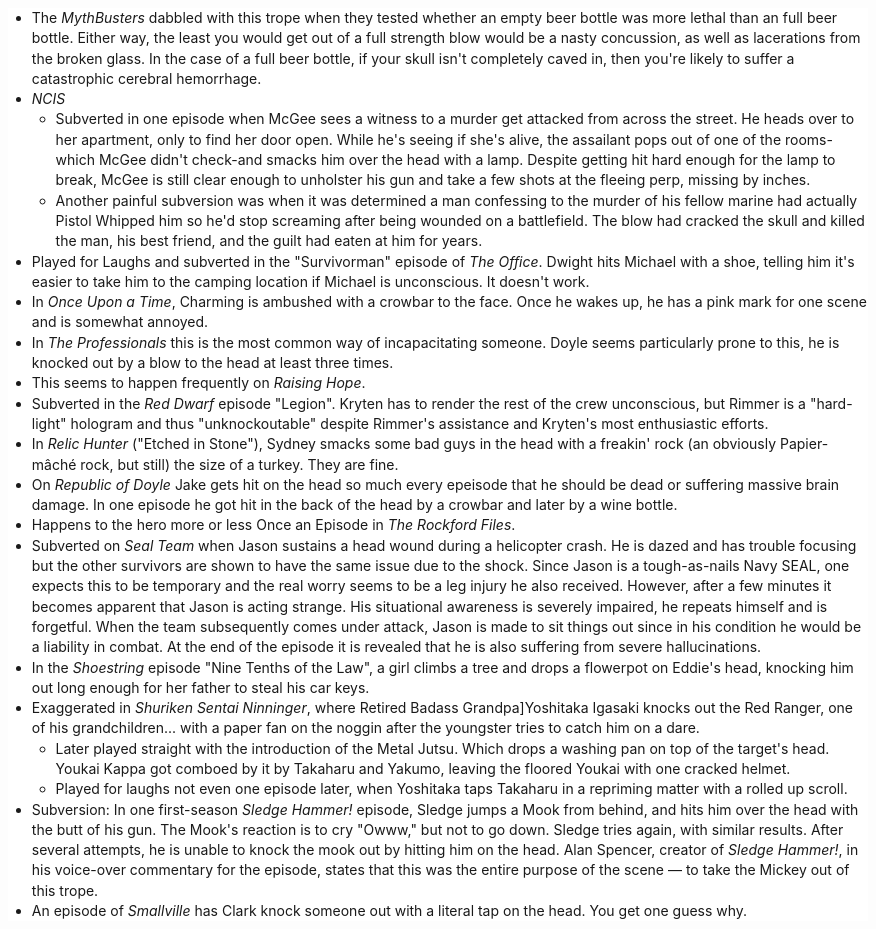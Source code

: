 -   The _MythBusters_ dabbled with this trope when they tested whether an empty beer bottle was more lethal than an full beer bottle. Either way, the least you would get out of a full strength blow would be a nasty concussion, as well as lacerations from the broken glass. In the case of a full beer bottle, if your skull isn't completely caved in, then you're likely to suffer a catastrophic cerebral hemorrhage.
-   _NCIS_
    -   Subverted in one episode when McGee sees a witness to a murder get attacked from across the street. He heads over to her apartment, only to find her door open. While he's seeing if she's alive, the assailant pops out of one of the rooms-which McGee didn't check-and smacks him over the head with a lamp. Despite getting hit hard enough for the lamp to break, McGee is still clear enough to unholster his gun and take a few shots at the fleeing perp, missing by inches.
    -   Another painful subversion was when it was determined a man confessing to the murder of his fellow marine had actually Pistol Whipped him so he'd stop screaming after being wounded on a battlefield. The blow had cracked the skull and killed the man, his best friend, and the guilt had eaten at him for years.
-   Played for Laughs and subverted in the "Survivorman" episode of _The Office_. Dwight hits Michael with a shoe, telling him it's easier to take him to the camping location if Michael is unconscious. It doesn't work.
-   In _Once Upon a Time_, Charming is ambushed with a crowbar to the face. Once he wakes up, he has a pink mark for one scene and is somewhat annoyed.
-   In _The Professionals_ this is the most common way of incapacitating someone. Doyle seems particularly prone to this, he is knocked out by a blow to the head at least three times.
-   This seems to happen frequently on _Raising Hope_.
-   Subverted in the _Red Dwarf_ episode "Legion". Kryten has to render the rest of the crew unconscious, but Rimmer is a "hard-light" hologram and thus "unknockoutable" despite Rimmer's assistance and Kryten's most enthusiastic efforts.
-   In _Relic Hunter_ ("Etched in Stone"), Sydney smacks some bad guys in the head with a freakin' rock (an obviously Papier-mâché rock, but still) the size of a turkey. They are fine.
-   On _Republic of Doyle_ Jake gets hit on the head so much every epeisode that he should be dead or suffering massive brain damage. In one episode he got hit in the back of the head by a crowbar and later by a wine bottle.
-   Happens to the hero more or less Once an Episode in _The Rockford Files_.
-   Subverted on _Seal Team_ when Jason sustains a head wound during a helicopter crash. He is dazed and has trouble focusing but the other survivors are shown to have the same issue due to the shock. Since Jason is a tough-as-nails Navy SEAL, one expects this to be temporary and the real worry seems to be a leg injury he also received. However, after a few minutes it becomes apparent that Jason is acting strange. His situational awareness is severely impaired, he repeats himself and is forgetful. When the team subsequently comes under attack, Jason is made to sit things out since in his condition he would be a liability in combat. At the end of the episode it is revealed that he is also suffering from severe hallucinations.
-   In the _Shoestring_ episode "Nine Tenths of the Law", a girl climbs a tree and drops a flowerpot on Eddie's head, knocking him out long enough for her father to steal his car keys.
-   Exaggerated in _Shuriken Sentai Ninninger_, where Retired Badass Grandpa\]Yoshitaka Igasaki knocks out the Red Ranger, one of his grandchildren... with a paper fan on the noggin after the youngster tries to catch him on a dare.
    -   Later played straight with the introduction of the Metal Jutsu. Which drops a washing pan on top of the target's head. Youkai Kappa got comboed by it by Takaharu and Yakumo, leaving the floored Youkai with one cracked helmet.
    -   Played for laughs not even one episode later, when Yoshitaka taps Takaharu in a repriming matter with a rolled up scroll.
-   Subversion: In one first-season _Sledge Hammer!_ episode, Sledge jumps a Mook from behind, and hits him over the head with the butt of his gun. The Mook's reaction is to cry "Owww," but not to go down. Sledge tries again, with similar results. After several attempts, he is unable to knock the mook out by hitting him on the head. Alan Spencer, creator of _Sledge Hammer!_, in his voice-over commentary for the episode, states that this was the entire purpose of the scene — to take the Mickey out of this trope.
-   An episode of _Smallville_ has Clark knock someone out with a literal tap on the head. You get one guess why.
